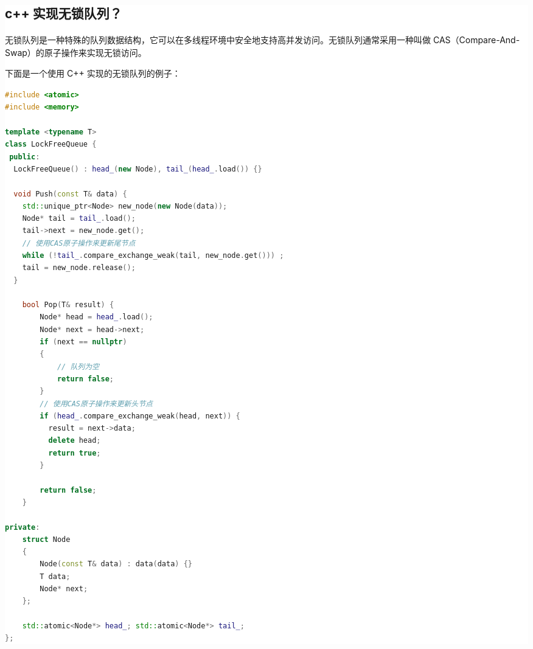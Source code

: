 ## c++ 实现无锁队列？

无锁队列是一种特殊的队列数据结构，它可以在多线程环境中安全地支持高并发访问。无锁队列通常采用一种叫做 CAS（Compare-And-Swap）的原子操作来实现无锁访问。

下面是一个使用 C++ 实现的无锁队列的例子：

```cpp
#include <atomic>
#include <memory>

template <typename T>
class LockFreeQueue {
 public:
  LockFreeQueue() : head_(new Node), tail_(head_.load()) {}

  void Push(const T& data) {
    std::unique_ptr<Node> new_node(new Node(data));
    Node* tail = tail_.load();
    tail->next = new_node.get();
    // 使用CAS原子操作来更新尾节点 
	while (!tail_.compare_exchange_weak(tail, new_node.get())) ;
	tail = new_node.release(); 
  }

	bool Pop(T& result) { 
		Node* head = head_.load(); 
		Node* next = head->next; 
		if (next == nullptr) 
		{ 
			// 队列为空 
			return false; 
		}
		// 使用CAS原子操作来更新头节点
		if (head_.compare_exchange_weak(head, next)) {
		  result = next->data;
		  delete head;
		  return true;
		}
	
		return false;
	}

private: 
	struct Node 
	{ 
		Node(const T& data) : data(data) {}
		T data;
		Node* next;
	};

	std::atomic<Node*> head_; std::atomic<Node*> tail_; 
};
```
